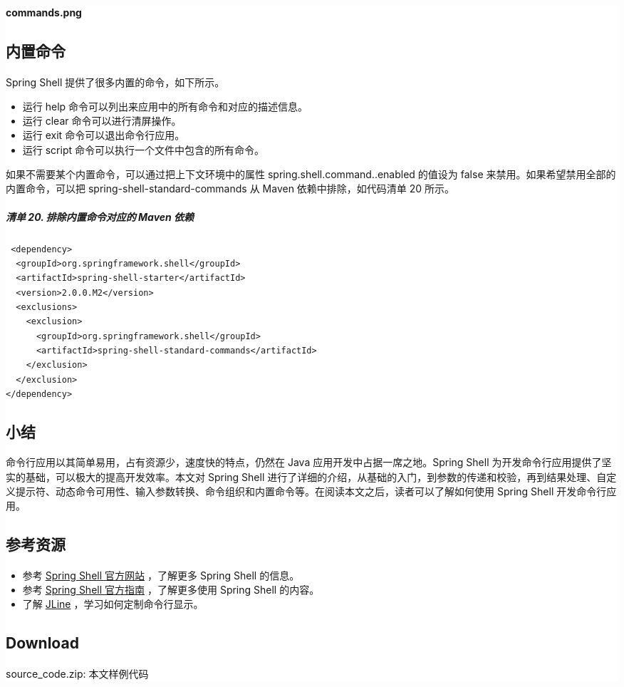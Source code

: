 **commands.png**

## 内置命令

Spring Shell 提供了很多内置的命令，如下所示。

*   运行 help 命令可以列出来应用中的所有命令和对应的描述信息。
*   运行 clear 命令可以进行清屏操作。
*   运行 exit 命令可以退出命令行应用。
*   运行 script 命令可以执行一个文件中包含的所有命令。

如果不需要某个内置命令，可以通过把上下文环境中的属性 spring.shell.command.<command></command>.enabled 的值设为 false 来禁用。如果希望禁用全部的内置命令，可以把 spring-shell-standard-commands 从 Maven 依赖中排除，如代码清单 20 所示。

##### 清单 20\. 排除内置命令对应的 Maven 依赖

```
 <dependency>
  <groupId>org.springframework.shell</groupId>
  <artifactId>spring-shell-starter</artifactId>
  <version>2.0.0.M2</version>
  <exclusions>
    <exclusion>
      <groupId>org.springframework.shell</groupId>
      <artifactId>spring-shell-standard-commands</artifactId>
    </exclusion>
  </exclusion>
</dependency> 
```

## 小结

命令行应用以其简单易用，占有资源少，速度快的特点，仍然在 Java 应用开发中占据一席之地。Spring Shell 为开发命令行应用提供了坚实的基础，可以极大的提高开发效率。本文对 Spring Shell 进行了详细的介绍，从基础的入门，到参数的传递和校验，再到结果处理、自定义提示符、动态命令可用性、输入参数转换、命令组织和内置命令等。在阅读本文之后，读者可以了解如何使用 Spring Shell 开发命令行应用。

## 参考资源

*   参考 [Spring Shell 官方网站](https://projects.spring.io/spring-shell/) ，了解更多 Spring Shell 的信息。
*   参考 [Spring Shell 官方指南](https://docs.spring.io/spring-shell/docs/2.0.0.M2/reference/htmlsingle/) ，了解更多使用 Spring Shell 的内容。
*   了解 [JLine](https://github.com/jline/jline3) ，学习如何定制命令行显示。

## Download

source_code.zip: 本文样例代码